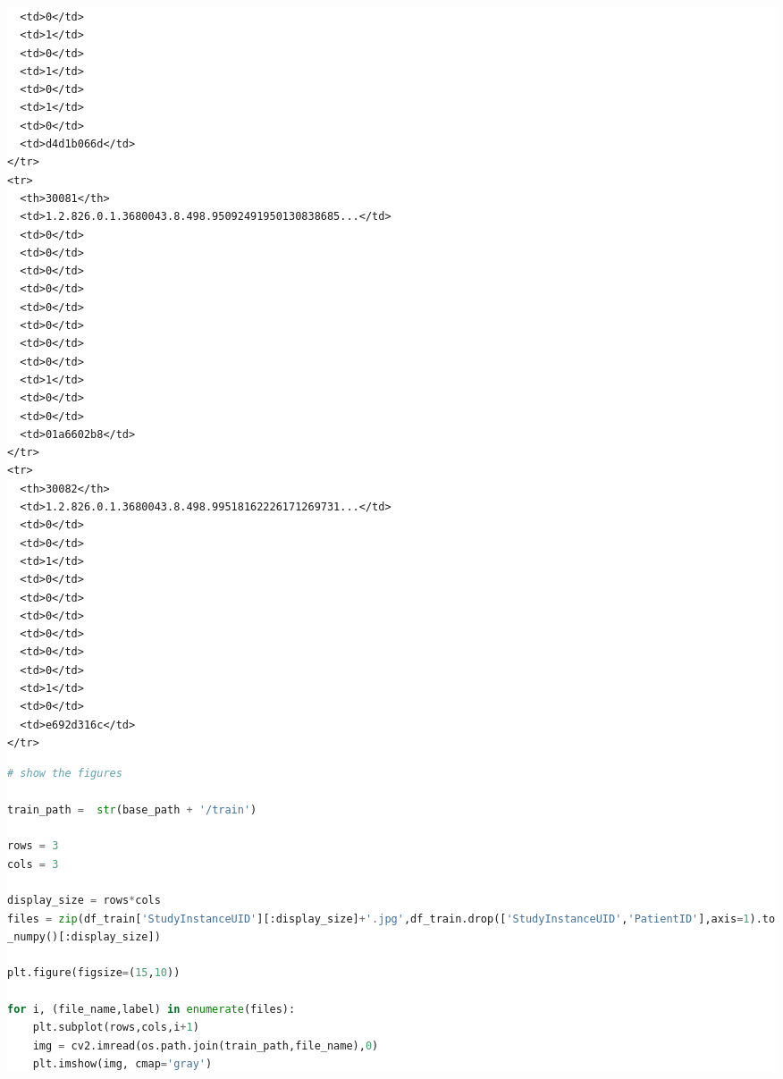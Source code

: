       <td>0</td>
      <td>1</td>
      <td>0</td>
      <td>1</td>
      <td>0</td>
      <td>1</td>
      <td>0</td>
      <td>d4d1b066d</td>
    </tr>
    <tr>
      <th>30081</th>
      <td>1.2.826.0.1.3680043.8.498.95092491950130838685...</td>
      <td>0</td>
      <td>0</td>
      <td>0</td>
      <td>0</td>
      <td>0</td>
      <td>0</td>
      <td>0</td>
      <td>0</td>
      <td>1</td>
      <td>0</td>
      <td>0</td>
      <td>01a6602b8</td>
    </tr>
    <tr>
      <th>30082</th>
      <td>1.2.826.0.1.3680043.8.498.99518162226171269731...</td>
      <td>0</td>
      <td>0</td>
      <td>1</td>
      <td>0</td>
      <td>0</td>
      <td>0</td>
      <td>0</td>
      <td>0</td>
      <td>0</td>
      <td>1</td>
      <td>0</td>
      <td>e692d316c</td>
    </tr>
  </tbody>
</table>
</div>



```python
# show the figures

train_path =  str(base_path + '/train')

rows = 3
cols = 3

display_size = rows*cols
files = zip(df_train['StudyInstanceUID'][:display_size]+'.jpg',df_train.drop(['StudyInstanceUID','PatientID'],axis=1).to_numpy()[:display_size])

plt.figure(figsize=(15,10))

for i, (file_name,label) in enumerate(files):
    plt.subplot(rows,cols,i+1)
    img = cv2.imread(os.path.join(train_path,file_name),0)
    plt.imshow(img, cmap='gray')
```